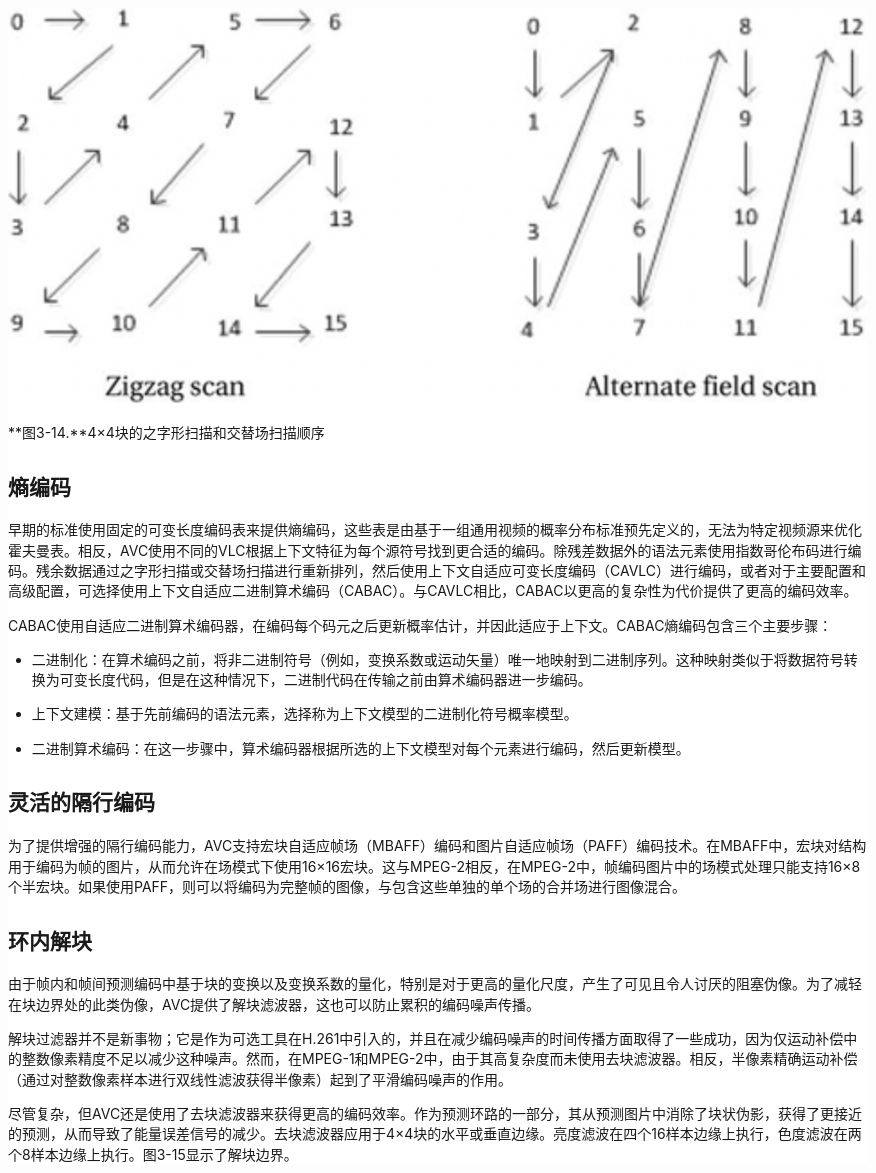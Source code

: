 ![](../images/3_14.png)

**图3-14.**4×4块的之字形扫描和交替场扫描顺序

## 熵编码

早期的标准使用固定的可变长度编码表来提供熵编码，这些表是由基于一组通用视频的概率分布标准预先定义的，无法为特定视频源来优化霍夫曼表。相反，AVC使用不同的VLC根据上下文特征为每个源符号找到更合适的编码。除残差数据外的语法元素使用指数哥伦布码进行编码。残余数据通过之字形扫描或交替场扫描进行重新排列，然后使用上下文自适应可变长度编码（CAVLC）进行编码，或者对于主要配置和高级配置，可选择使用上下文自适应二进制算术编码（CABAC）。与CAVLC相比，CABAC以更高的复杂性为代价提供了更高的编码效率。

CABAC使用自适应二进制算术编码器，在编码每个码元之后更新概率估计，并因此适应于上下文。CABAC熵编码包含三个主要步骤：

* 二进制化：在算术编码之前，将非二进制符号（例如，变换系数或运动矢量）唯一地映射到二进制序列。这种映射类似于将数据符号转换为可变长度代码，但是在这种情况下，二进制代码在传输之前由算术编码器进一步编码。

* 上下文建模：基于先前编码的语法元素，选择称为上下文模型的二进制化符号概率模型。

* 二进制算术编码：在这一步骤中，算术编码器根据所选的上下文模型对每个元素进行编码，然后更新模型。

## 灵活的隔行编码

为了提供增强的隔行编码能力，AVC支持宏块自适应帧场（MBAFF）编码和图片自适应帧场（PAFF）编码技术。在MBAFF中，宏块对结构用于编码为帧的图片，从而允许在场模式下使用16×16宏块。这与MPEG-2相反，在MPEG-2中，帧编码图片中的场模式处理只能支持16×8个半宏块。如果使用PAFF，则可以将编码为完整帧的图像，与包含这些单独的单个场的合并场进行图像混合。

## 环内解块

由于帧内和帧间预测编码中基于块的变换以及变换系数的量化，特别是对于更高的量化尺度，产生了可见且令人讨厌的阻塞伪像。为了减轻在块边界处的此类伪像，AVC提供了解块滤波器，这也可以防止累积的编码噪声传播。

解块过滤器并不是新事物；它是作为可选工具在H.261中引入的，并且在减少编码噪声的时间传播方面取得了一些成功，因为仅运动补偿中的整数像素精度不足以减少这种噪声。然而，在MPEG-1和MPEG-2中，由于其高复杂度而未使用去块滤波器。相反，半像素精确运动补偿（通过对整数像素样本进行双线性滤波获得半像素）起到了平滑编码噪声的作用。

尽管复杂，但AVC还是使用了去块滤波器来获得更高的编码效率。作为预测环路的一部分，其从预测图片中消除了块状伪影，获得了更接近的预测，从而导致了能量误差信号的减少。去块滤波器应用于4×4块的水平或垂直边缘。亮度滤波在四个16样本边缘上执行，色度滤波在两个8样本边缘上执行。图3-15显示了解块边界。
